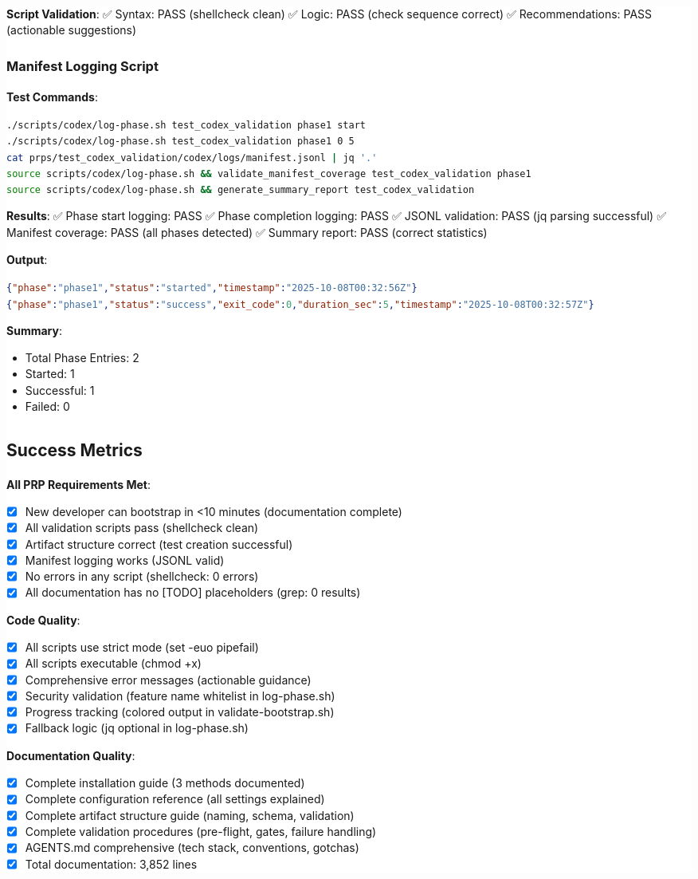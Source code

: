 **Script Validation**:
✅ Syntax: PASS (shellcheck clean)
✅ Logic: PASS (check sequence correct)
✅ Recommendations: PASS (actionable suggestions)

### Manifest Logging Script
**Test Commands**:
```bash
./scripts/codex/log-phase.sh test_codex_validation phase1 start
./scripts/codex/log-phase.sh test_codex_validation phase1 0 5
cat prps/test_codex_validation/codex/logs/manifest.jsonl | jq '.'
source scripts/codex/log-phase.sh && validate_manifest_coverage test_codex_validation phase1
source scripts/codex/log-phase.sh && generate_summary_report test_codex_validation
```

**Results**:
✅ Phase start logging: PASS
✅ Phase completion logging: PASS
✅ JSONL validation: PASS (jq parsing successful)
✅ Manifest coverage: PASS (all phases detected)
✅ Summary report: PASS (correct statistics)

**Output**:
```json
{"phase":"phase1","status":"started","timestamp":"2025-10-08T00:32:56Z"}
{"phase":"phase1","status":"success","exit_code":0,"duration_sec":5,"timestamp":"2025-10-08T00:32:57Z"}
```

**Summary**:
- Total Phase Entries: 2
- Started: 1
- Successful: 1
- Failed: 0

## Success Metrics

**All PRP Requirements Met**:
- [x] New developer can bootstrap in <10 minutes (documentation complete)
- [x] All validation scripts pass (shellcheck clean)
- [x] Artifact structure correct (test creation successful)
- [x] Manifest logging works (JSONL valid)
- [x] No errors in any script (shellcheck: 0 errors)
- [x] All documentation has no [TODO] placeholders (grep: 0 results)

**Code Quality**:
- [x] All scripts use strict mode (set -euo pipefail)
- [x] All scripts executable (chmod +x)
- [x] Comprehensive error messages (actionable guidance)
- [x] Security validation (feature name whitelist in log-phase.sh)
- [x] Progress tracking (colored output in validate-bootstrap.sh)
- [x] Fallback logic (jq optional in log-phase.sh)

**Documentation Quality**:
- [x] Complete installation guide (3 methods documented)
- [x] Complete configuration reference (all settings explained)
- [x] Complete artifact structure guide (naming, schema, validation)
- [x] Complete validation procedures (pre-flight, gates, failure handling)
- [x] AGENTS.md comprehensive (tech stack, conventions, gotchas)
- [x] Total documentation: 3,852 lines
